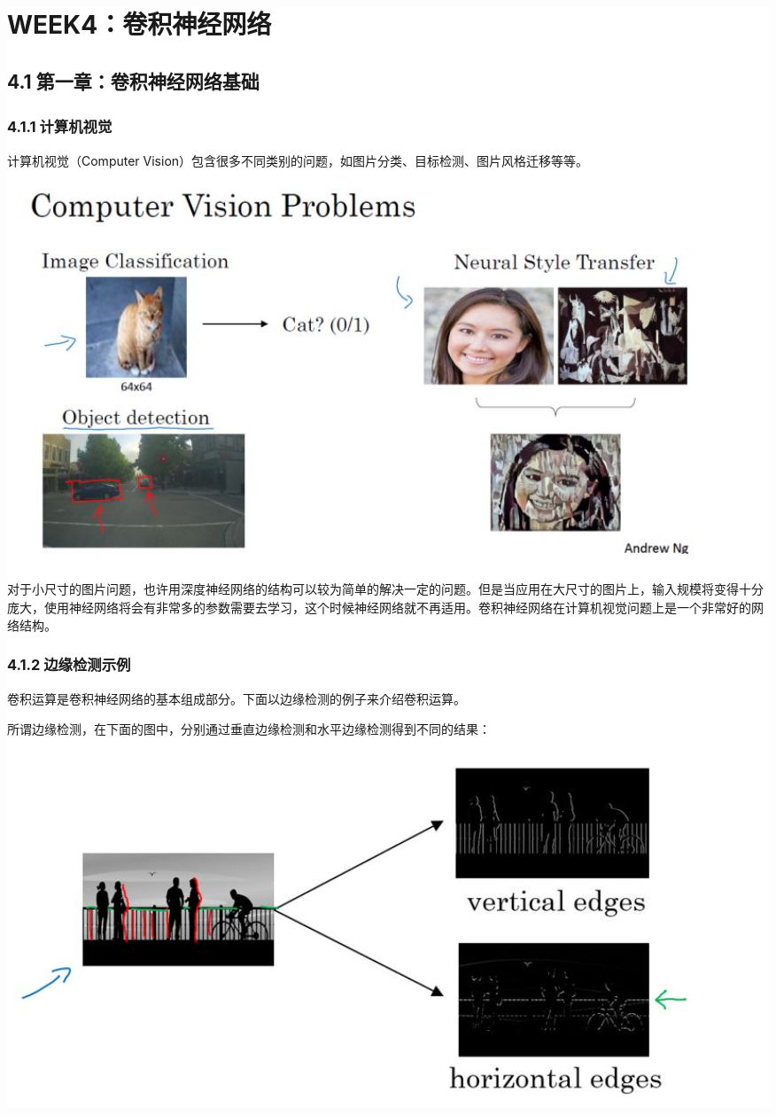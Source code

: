 # WEEK4：卷积神经网络

## 4.1 第一章：卷积神经网络基础

### 4.1.1 计算机视觉

计算机视觉（Computer Vision）包含很多不同类别的问题，如图片分类、目标检测、图片风格迁移等等。

![](image/2022-07-10-09-23-06.png)

对于小尺寸的图片问题，也许用深度神经网络的结构可以较为简单的解决一定的问题。但是当应用在大尺寸的图片上，输入规模将变得十分庞大，使用神经网络将会有非常多的参数需要去学习，这个时候神经网络就不再适用。卷积神经网络在计算机视觉问题上是一个非常好的网络结构。

### 4.1.2 边缘检测示例

卷积运算是卷积神经网络的基本组成部分。下面以边缘检测的例子来介绍卷积运算。

所谓边缘检测，在下面的图中，分别通过垂直边缘检测和水平边缘检测得到不同的结果：

![](image/2022-07-10-09-24-43.png)
